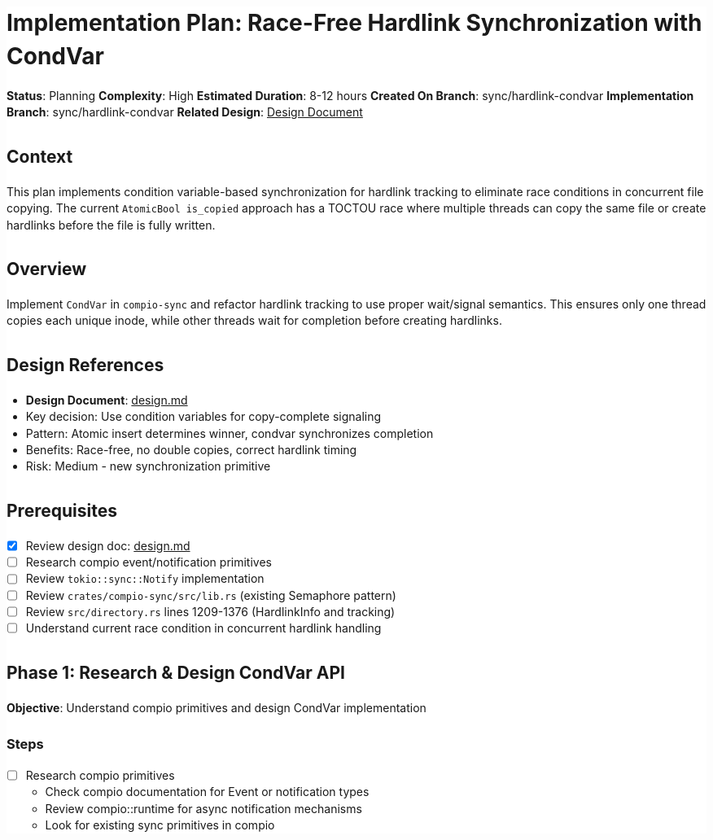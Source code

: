 # Implementation Plan: Race-Free Hardlink Synchronization with CondVar

**Status**: Planning
**Complexity**: High
**Estimated Duration**: 8-12 hours
**Created On Branch**: sync/hardlink-condvar
**Implementation Branch**: sync/hardlink-condvar
**Related Design**: [Design Document](design.md)

## Context

This plan implements condition variable-based synchronization for hardlink tracking to eliminate race conditions in concurrent file copying. The current `AtomicBool is_copied` approach has a TOCTOU race where multiple threads can copy the same file or create hardlinks before the file is fully written.

## Overview

Implement `CondVar` in `compio-sync` and refactor hardlink tracking to use proper wait/signal semantics. This ensures only one thread copies each unique inode, while other threads wait for completion before creating hardlinks.

## Design References

- **Design Document**: [design.md](design.md)
- Key decision: Use condition variables for copy-complete signaling
- Pattern: Atomic insert determines winner, condvar synchronizes completion
- Benefits: Race-free, no double copies, correct hardlink timing
- Risk: Medium - new synchronization primitive

## Prerequisites

- [x] Review design doc: [design.md](design.md)
- [ ] Research compio event/notification primitives
- [ ] Review `tokio::sync::Notify` implementation
- [ ] Review `crates/compio-sync/src/lib.rs` (existing Semaphore pattern)
- [ ] Review `src/directory.rs` lines 1209-1376 (HardlinkInfo and tracking)
- [ ] Understand current race condition in concurrent hardlink handling

## Phase 1: Research & Design CondVar API

**Objective**: Understand compio primitives and design CondVar implementation

### Steps

- [ ] Research compio primitives
  - Check compio documentation for Event or notification types
  - Review compio::runtime for async notification mechanisms
  - Look for existing sync primitives in compio
